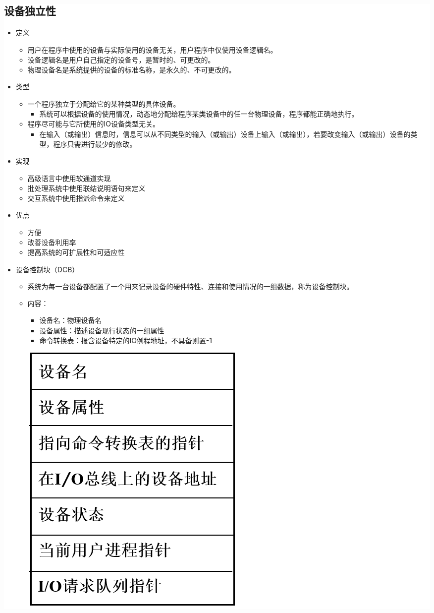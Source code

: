 ## 设备独立性

- 定义
  - 用户在程序中使用的设备与实际使用的设备无关，用户程序中仅使用设备逻辑名。
  - 设备逻辑名是用户自己指定的设备号，是暂时的、可更改的。
  - 物理设备名是系统提供的设备的标准名称，是永久的、不可更改的。
- 类型
  - 一个程序独立于分配给它的某种类型的具体设备。
    - 系统可以根据设备的使用情况，动态地分配给程序某类设备中的任一台物理设备，程序都能正确地执行。
  - 程序尽可能与它所使用的IO设备类型无关。
    - 在输入（或输出）信息时，信息可以从不同类型的输入（或输出）设备上输入（或输出），若要改变输入（或输出）设备的类型，程序只需进行最少的修改。 

- 实现
  - 高级语言中使用软通道实现
  - 批处理系统中使用联结说明语句来定义
  - 交互系统中使用指派命令来定义
- 优点
  - 方便
  - 改善设备利用率
  - 提高系统的可扩展性和可适应性

- 设备控制块（DCB）

  - 系统为每一台设备都配置了一个用来记录设备的硬件特性、连接和使用情况的一组数据，称为设备控制块。

  - 内容：

    - 设备名：物理设备名
    - 设备属性：描述设备现行状态的一组属性
    - 命令转换表：报含设备特定的IO例程地址，不具备则置-1

    ![](./img/os52.png)
